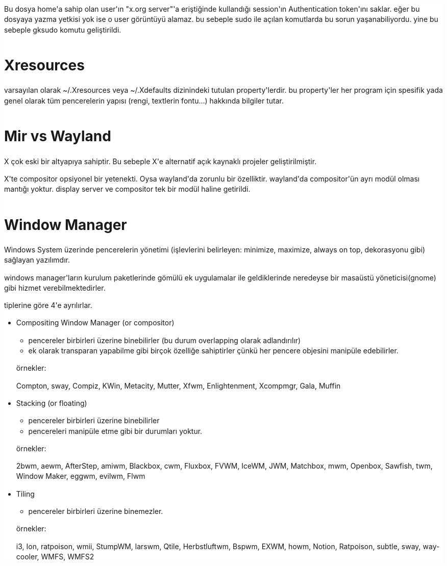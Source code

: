 Bu dosya home'a sahip olan user'ın "x.org server"'a eriştiğinde kullandığı session'ın Authentication token'ını saklar. eğer bu dosyaya yazma yetkisi yok ise o user görüntüyü alamaz. bu sebeple sudo ile açılan komutlarda bu sorun yaşanabiliyordu. yine bu sebeple gksudo komutu geliştirildi. 

# Xresources
varsayılan olarak ~/.Xresources veya ~/.Xdefaults dizinindeki tutulan property'lerdir. bu property'ler her program için spesifik yada genel olarak tüm pencerelerin yapısı (rengi, textlerin fontu...) hakkında bilgiler tutar.

# Mir vs Wayland

X çok eski bir altyapıya sahiptir. Bu sebeple X'e alternatif açık kaynaklı projeler geliştirilmiştir.

X'te compositor opsiyonel bir yetenekti. Oysa wayland'da zorunlu bir özelliktir. wayland'da compositor'ün ayrı modül olması mantığı yoktur. display server ve compositor tek bir modül haline getirildi.

# Window Manager

Windows System üzerinde pencerelerin yönetimi (işlevlerini belirleyen: minimize, maximize, always on top, dekorasyonu gibi) sağlayan yazılımdır.

windows manager'ların kurulum paketlerinde gömülü ek uygulamalar ile geldiklerinde neredeyse bir masaüstü yöneticisi(gnome) gibi hizmet verebilmektedirler.

tiplerine göre 4'e ayrılırlar.

- Compositing Window Manager (or compositor)

  - pencereler birbirleri üzerine binebilirler (bu durum overlapping olarak adlandırılır)
  - ek olarak transparan yapabilme gibi birçok özelliğe sahiptirler çünkü her pencere objesini manipüle edebilirler.

  örnekler:

  Compton, sway, Compiz, KWin, Metacity, Mutter, Xfwm, Enlightenment, Xcompmgr, Gala, Muffin

- Stacking (or floating)

  - pencereler birbirleri üzerine binebilirler 
  - pencereleri manipüle etme gibi bir durumları yoktur.

  örnekler:

  2bwm, aewm, AfterStep, amiwm, Blackbox, cwm, Fluxbox, FVWM, IceWM, JWM, Matchbox, mwm, Openbox, Sawfish, twm, Window Maker, eggwm, evilwm, Flwm

- Tiling

  - pencereler birbirleri üzerine binemezler.

  örnekler:

  i3, Ion, ratpoison, wmii, StumpWM, larswm, Qtile, Herbstluftwm, Bspwm, EXWM, howm, Notion, Ratpoison, subtle, sway, way-cooler, WMFS, WMFS2
